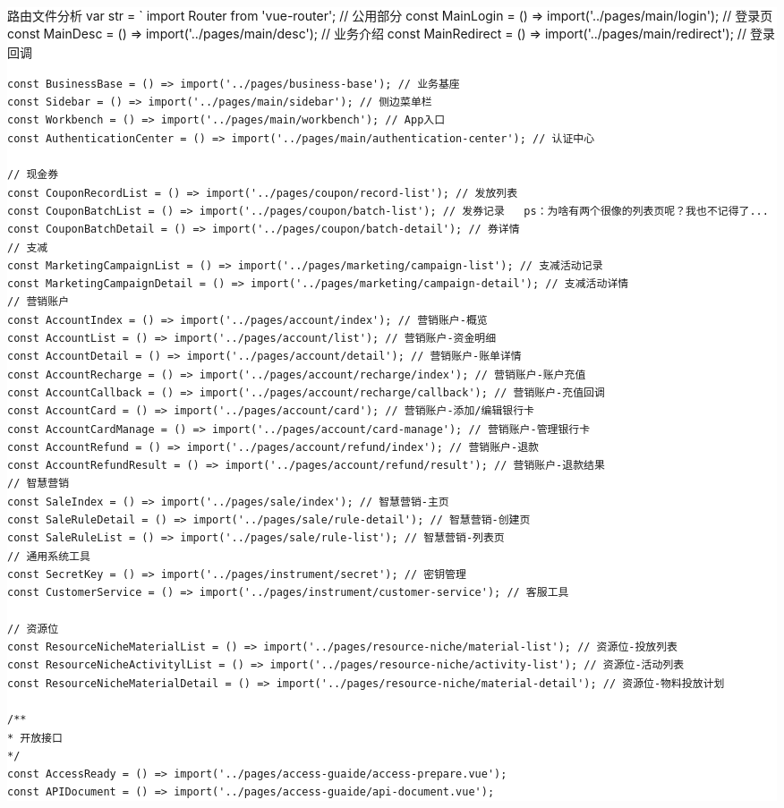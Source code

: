 
路由文件分析
  var str = `
    import Router from 'vue-router';
    // 公用部分
    const MainLogin = () => import('../pages/main/login'); // 登录页
    const MainDesc = () => import('../pages/main/desc'); // 业务介绍
    const MainRedirect = () => import('../pages/main/redirect'); // 登录回调

    const BusinessBase = () => import('../pages/business-base'); // 业务基座
    const Sidebar = () => import('../pages/main/sidebar'); // 侧边菜单栏
    const Workbench = () => import('../pages/main/workbench'); // App入口
    const AuthenticationCenter = () => import('../pages/main/authentication-center'); // 认证中心

    // 现金券
    const CouponRecordList = () => import('../pages/coupon/record-list'); // 发放列表
    const CouponBatchList = () => import('../pages/coupon/batch-list'); // 发券记录   ps：为啥有两个很像的列表页呢？我也不记得了...
    const CouponBatchDetail = () => import('../pages/coupon/batch-detail'); // 券详情
    // 支减
    const MarketingCampaignList = () => import('../pages/marketing/campaign-list'); // 支减活动记录
    const MarketingCampaignDetail = () => import('../pages/marketing/campaign-detail'); // 支减活动详情
    // 营销账户
    const AccountIndex = () => import('../pages/account/index'); // 营销账户-概览
    const AccountList = () => import('../pages/account/list'); // 营销账户-资金明细
    const AccountDetail = () => import('../pages/account/detail'); // 营销账户-账单详情
    const AccountRecharge = () => import('../pages/account/recharge/index'); // 营销账户-账户充值
    const AccountCallback = () => import('../pages/account/recharge/callback'); // 营销账户-充值回调
    const AccountCard = () => import('../pages/account/card'); // 营销账户-添加/编辑银行卡
    const AccountCardManage = () => import('../pages/account/card-manage'); // 营销账户-管理银行卡
    const AccountRefund = () => import('../pages/account/refund/index'); // 营销账户-退款
    const AccountRefundResult = () => import('../pages/account/refund/result'); // 营销账户-退款结果
    // 智慧营销
    const SaleIndex = () => import('../pages/sale/index'); // 智慧营销-主页
    const SaleRuleDetail = () => import('../pages/sale/rule-detail'); // 智慧营销-创建页
    const SaleRuleList = () => import('../pages/sale/rule-list'); // 智慧营销-列表页
    // 通用系统工具
    const SecretKey = () => import('../pages/instrument/secret'); // 密钥管理
    const CustomerService = () => import('../pages/instrument/customer-service'); // 客服工具

    // 资源位
    const ResourceNicheMaterialList = () => import('../pages/resource-niche/material-list'); // 资源位-投放列表
    const ResourceNicheActivitylList = () => import('../pages/resource-niche/activity-list'); // 资源位-活动列表
    const ResourceNicheMaterialDetail = () => import('../pages/resource-niche/material-detail'); // 资源位-物料投放计划

    /**
    * 开放接口
    */
    const AccessReady = () => import('../pages/access-guaide/access-prepare.vue');
    const APIDocument = () => import('../pages/access-guaide/api-document.vue');
